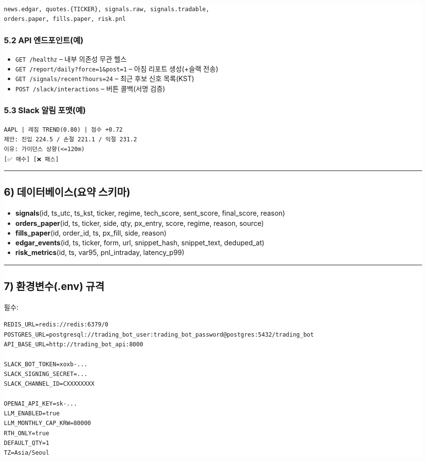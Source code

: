 ```
news.edgar, quotes.{TICKER}, signals.raw, signals.tradable,
orders.paper, fills.paper, risk.pnl
```

### 5.2 API 엔드포인트(예)

* `GET /healthz` – 내부 의존성 무관 헬스
* `GET /report/daily?force=1&post=1` – 아침 리포트 생성(+슬랙 전송)
* `GET /signals/recent?hours=24` – 최근 후보 신호 목록(KST)
* `POST /slack/interactions` – 버튼 콜백(서명 검증)

### 5.3 Slack 알림 포맷(예)

```
AAPL | 레짐 TREND(0.80) | 점수 +0.72
제안: 진입 224.5 / 손절 221.1 / 익절 231.2
이유: 가이던스 상향(<=120m)
[✅ 매수] [❌ 패스]
```

---

## 6) 데이터베이스(요약 스키마)

* **signals**(id, ts\_utc, ts\_kst, ticker, regime, tech\_score, sent\_score, final\_score, reason)
* **orders\_paper**(id, ts, ticker, side, qty, px\_entry, score, regime, reason, source)
* **fills\_paper**(id, order\_id, ts, px\_fill, side, reason)
* **edgar\_events**(id, ts, ticker, form, url, snippet\_hash, snippet\_text, deduped\_at)
* **risk\_metrics**(id, ts, var95, pnl\_intraday, latency\_p99)

---

## 7) 환경변수(.env) 규격

필수:

```
REDIS_URL=redis://redis:6379/0
POSTGRES_URL=postgresql://trading_bot_user:trading_bot_password@postgres:5432/trading_bot
API_BASE_URL=http://trading_bot_api:8000

SLACK_BOT_TOKEN=xoxb-...
SLACK_SIGNING_SECRET=...
SLACK_CHANNEL_ID=CXXXXXXXX

OPENAI_API_KEY=sk-...
LLM_ENABLED=true
LLM_MONTHLY_CAP_KRW=80000
RTH_ONLY=true
DEFAULT_QTY=1
TZ=Asia/Seoul
```
